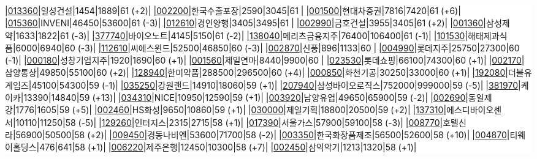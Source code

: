|[013360](https://finance.daum.net/quotes/A013360)|일성건설|1454|1889|61 (+2)|
|[002200](https://finance.daum.net/quotes/A002200)|한국수출포장|2590|3045|61 |
|[001500](https://finance.daum.net/quotes/A001500)|현대차증권|7816|7420|61 (+6)|
|[015360](https://finance.daum.net/quotes/A015360)|INVENI|46450|53600|61 (-3)|
|[012610](https://finance.daum.net/quotes/A012610)|경인양행|3405|3495|61 |
|[002990](https://finance.daum.net/quotes/A002990)|금호건설|3955|3405|61 (+2)|
|[001360](https://finance.daum.net/quotes/A001360)|삼성제약|1633|1822|61 (-3)|
|[377740](https://finance.daum.net/quotes/A377740)|바이오노트|4145|5150|61 (-2)|
|[138040](https://finance.daum.net/quotes/A138040)|메리츠금융지주|76400|106400|61 (-1)|
|[101530](https://finance.daum.net/quotes/A101530)|해태제과식품|6000|6940|60 (-3)|
|[112610](https://finance.daum.net/quotes/A112610)|씨에스윈드|52500|46850|60 (-3)|
|[002870](https://finance.daum.net/quotes/A002870)|신풍|896|1133|60 |
|[004990](https://finance.daum.net/quotes/A004990)|롯데지주|25750|27300|60 (-1)|
|[000180](https://finance.daum.net/quotes/A000180)|성창기업지주|1920|1690|60 (+1)|
|[001560](https://finance.daum.net/quotes/A001560)|제일연마|8440|9900|60 |
|[023530](https://finance.daum.net/quotes/A023530)|롯데쇼핑|66100|74300|60 (+1)|
|[002170](https://finance.daum.net/quotes/A002170)|삼양통상|49850|55100|60 (+2)|
|[128940](https://finance.daum.net/quotes/A128940)|한미약품|288500|296500|60 (+4)|
|[000850](https://finance.daum.net/quotes/A000850)|화천기공|30250|33000|60 (+1)|
|[192080](https://finance.daum.net/quotes/A192080)|더블유게임즈|45100|54300|59 (-1)|
|[035250](https://finance.daum.net/quotes/A035250)|강원랜드|14910|18060|59 (+1)|
|[207940](https://finance.daum.net/quotes/A207940)|삼성바이오로직스|752000|999000|59 (-5)|
|[381970](https://finance.daum.net/quotes/A381970)|케이카|13390|14840|59 (+13)|
|[034310](https://finance.daum.net/quotes/A034310)|NICE|10950|12590|59 (+1)|
|[003920](https://finance.daum.net/quotes/A003920)|남양유업|49650|65900|59 (-2)|
|[002690](https://finance.daum.net/quotes/A002690)|동일제강|1776|1605|59 (+5)|
|[002460](https://finance.daum.net/quotes/A002460)|HS화성|9650|10860|59 (+1)|
|[030000](https://finance.daum.net/quotes/A030000)|제일기획|18800|20500|59 (+2)|
|[137310](https://finance.daum.net/quotes/A137310)|에스디바이오센서|10110|11250|58 (-5)|
|[129260](https://finance.daum.net/quotes/A129260)|인터지스|2315|2715|58 (+1)|
|[017390](https://finance.daum.net/quotes/A017390)|서울가스|57900|59100|58 (-3)|
|[008770](https://finance.daum.net/quotes/A008770)|호텔신라|56900|50500|58 (+2)|
|[009450](https://finance.daum.net/quotes/A009450)|경동나비엔|53600|71700|58 (-2)|
|[003350](https://finance.daum.net/quotes/A003350)|한국화장품제조|56500|52600|58 (+10)|
|[004870](https://finance.daum.net/quotes/A004870)|티웨이홀딩스|476|641|58 (+1)|
|[006220](https://finance.daum.net/quotes/A006220)|제주은행|12450|10300|58 (+7)|
|[002450](https://finance.daum.net/quotes/A002450)|삼익악기|1213|1320|58 (+1)|
